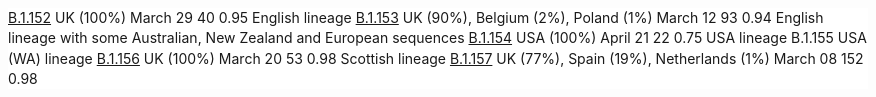   <tr>
    <td><a href="{{ 'lineages/lineage_B.1.152.html' | absolute_url }}">B.1.152</a></td>
    <td>UK (100%)</td>
    <td>March 29</td>
    <td>40</td>
    <td></td>
    <td>0.95</td>
    <td>English lineage</td>
  </tr>
  
  <tr>
    <td><a href="{{ 'lineages/lineage_B.1.153.html' | absolute_url }}">B.1.153</a></td>
    <td>UK (90%), Belgium (2%), Poland (1%)</td>
    <td>March 12</td>
    <td>93</td>
    <td></td>
    <td>0.94</td>
    <td>English lineage with some Australian, New Zealand and European sequences</td>
  </tr>
  
  <tr>
    <td><a href="{{ 'lineages/lineage_B.1.154.html' | absolute_url }}">B.1.154</a></td>
    <td>USA (100%)</td>
    <td>April 21</td>
    <td>22</td>
    <td></td>
    <td>0.75</td>
    <td>USA lineage</td>
  </tr>
  
  <tr>
    <td>B.1.155</td>
    <td></td>
    <td></td>
    <td></td>
    <td></td>
    <td></td>
    <td>USA (WA) lineage</td>
  </tr>
  
  <tr>
    <td><a href="{{ 'lineages/lineage_B.1.156.html' | absolute_url }}">B.1.156</a></td>
    <td>UK (100%)</td>
    <td>March 20</td>
    <td>53</td>
    <td></td>
    <td>0.98</td>
    <td>Scottish lineage</td>
  </tr>
  
  <tr>
    <td><a href="{{ 'lineages/lineage_B.1.157.html' | absolute_url }}">B.1.157</a></td>
    <td>UK (77%), Spain (19%), Netherlands (1%)</td>
    <td>March 08</td>
    <td>152</td>
    <td></td>
    <td>0.98</td>
